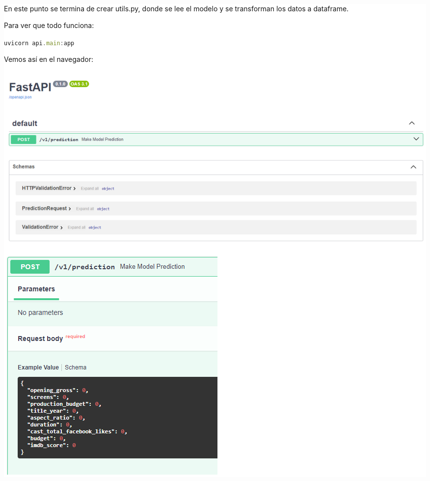 En este punto se termina de crear utils.py, donde se lee el modelo y se transforman los datos a dataframe.

Para ver que todo funciona:

```jsx
uvicorn api.main:app
```

Vemos así en el navegador:

![Untitled](Curso%20de%20Introduccio%CC%81n%20al%20Despliegue%20de%20Modelos%20de%204f1e73d12bdb40e2b48367047e21a566/Untitled%2010.png)

![Untitled](Curso%20de%20Introduccio%CC%81n%20al%20Despliegue%20de%20Modelos%20de%204f1e73d12bdb40e2b48367047e21a566/Untitled%2011.png)
